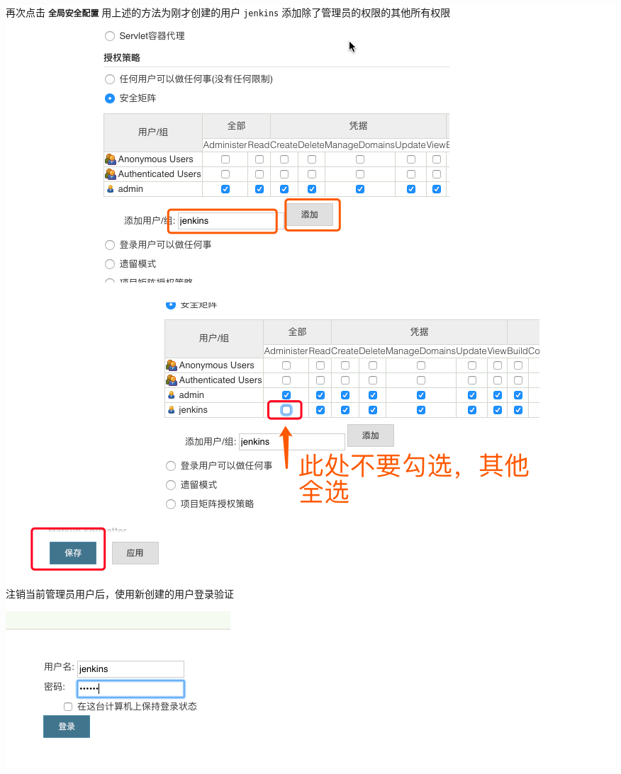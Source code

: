 再次点击 **`全局安全配置`** 用上述的方法为刚才创建的用户 `jenkins` 添加除了管理员的权限的其他所有权限

![image-20180710215405177](assets/image-20180710215405177.png)



![image-20180710215724298](assets/image-20180710215724298.png)



注销当前管理员用户后，使用新创建的用户登录验证

![image-20180710215856064](assets/image-20180710215856064.png)
